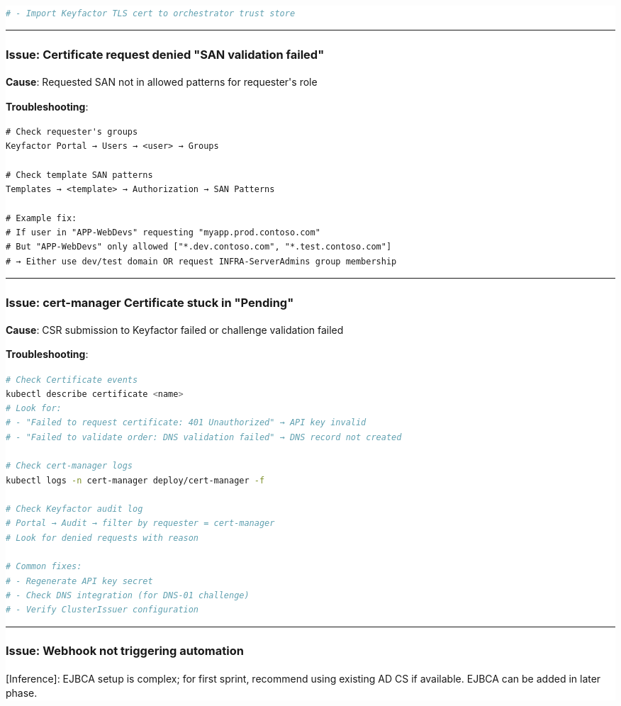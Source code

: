 ```bash
# - Import Keyfactor TLS cert to orchestrator trust store
```

---

### Issue: Certificate request denied "SAN validation failed"

**Cause**: Requested SAN not in allowed patterns for requester's role

**Troubleshooting**:
```
# Check requester's groups
Keyfactor Portal → Users → <user> → Groups

# Check template SAN patterns
Templates → <template> → Authorization → SAN Patterns

# Example fix:
# If user in "APP-WebDevs" requesting "myapp.prod.contoso.com"
# But "APP-WebDevs" only allowed ["*.dev.contoso.com", "*.test.contoso.com"]
# → Either use dev/test domain OR request INFRA-ServerAdmins group membership
```

---

### Issue: cert-manager Certificate stuck in "Pending"

**Cause**: CSR submission to Keyfactor failed or challenge validation failed

**Troubleshooting**:
```bash
# Check Certificate events
kubectl describe certificate <name>
# Look for:
# - "Failed to request certificate: 401 Unauthorized" → API key invalid
# - "Failed to validate order: DNS validation failed" → DNS record not created

# Check cert-manager logs
kubectl logs -n cert-manager deploy/cert-manager -f

# Check Keyfactor audit log
# Portal → Audit → filter by requester = cert-manager
# Look for denied requests with reason

# Common fixes:
# - Regenerate API key secret
# - Check DNS integration (for DNS-01 challenge)
# - Verify ClusterIssuer configuration
```

---

### Issue: Webhook not triggering automation


[Inference]: EJBCA setup is complex; for first sprint, recommend using existing AD CS if available. EJBCA can be added in later phase.